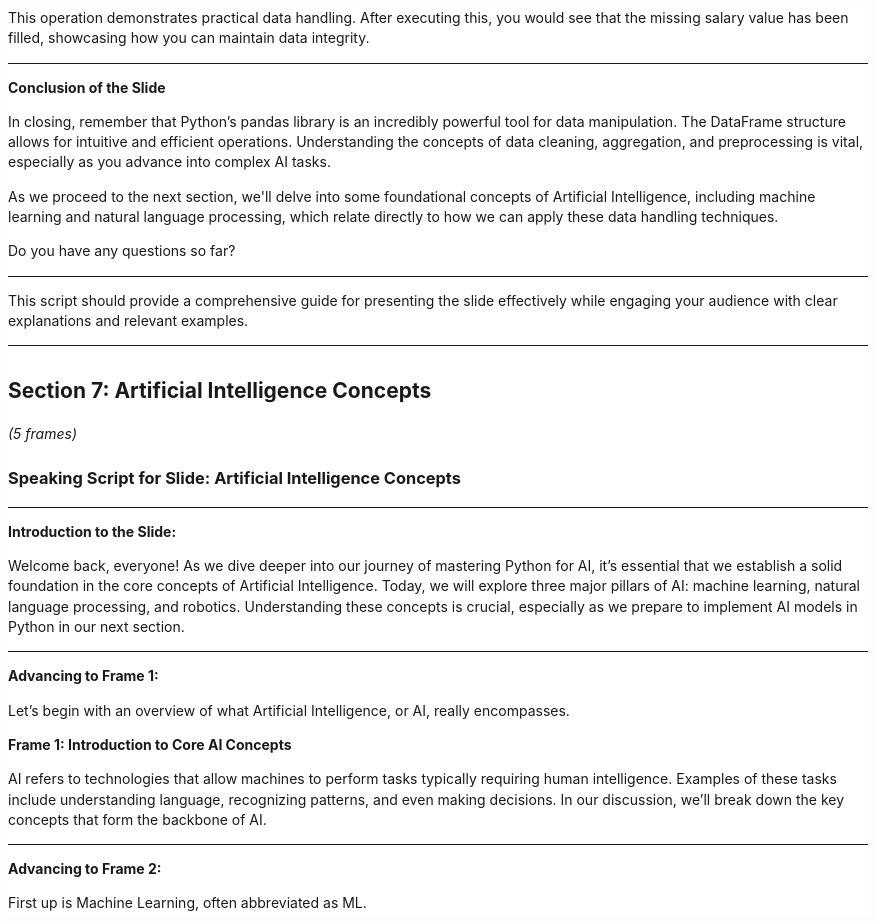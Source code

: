 This operation demonstrates practical data handling. After executing this, you would see that the missing salary value has been filled, showcasing how you can maintain data integrity.

---

**Conclusion of the Slide**

In closing, remember that Python’s pandas library is an incredibly powerful tool for data manipulation. The DataFrame structure allows for intuitive and efficient operations. Understanding the concepts of data cleaning, aggregation, and preprocessing is vital, especially as you advance into complex AI tasks.

As we proceed to the next section, we'll delve into some foundational concepts of Artificial Intelligence, including machine learning and natural language processing, which relate directly to how we can apply these data handling techniques. 

Do you have any questions so far? 

--- 

This script should provide a comprehensive guide for presenting the slide effectively while engaging your audience with clear explanations and relevant examples.

---

## Section 7: Artificial Intelligence Concepts
*(5 frames)*

### Speaking Script for Slide: Artificial Intelligence Concepts

---

**Introduction to the Slide:**

Welcome back, everyone! As we dive deeper into our journey of mastering Python for AI, it’s essential that we establish a solid foundation in the core concepts of Artificial Intelligence. Today, we will explore three major pillars of AI: machine learning, natural language processing, and robotics. Understanding these concepts is crucial, especially as we prepare to implement AI models in Python in our next section.

---

**Advancing to Frame 1:**

Let’s begin with an overview of what Artificial Intelligence, or AI, really encompasses. 

**Frame 1: Introduction to Core AI Concepts**

AI refers to technologies that allow machines to perform tasks typically requiring human intelligence. Examples of these tasks include understanding language, recognizing patterns, and even making decisions. In our discussion, we’ll break down the key concepts that form the backbone of AI. 

---

**Advancing to Frame 2:**

First up is Machine Learning, often abbreviated as ML.
